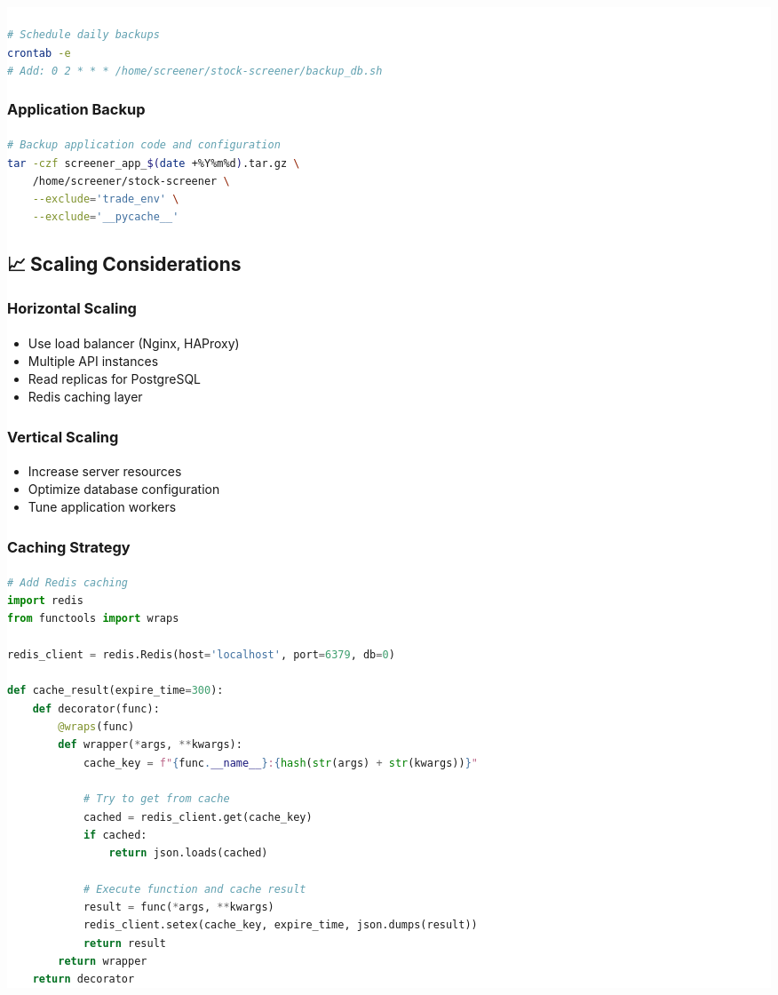 ```bash

# Schedule daily backups
crontab -e
# Add: 0 2 * * * /home/screener/stock-screener/backup_db.sh
```

### Application Backup
```bash
# Backup application code and configuration
tar -czf screener_app_$(date +%Y%m%d).tar.gz \
    /home/screener/stock-screener \
    --exclude='trade_env' \
    --exclude='__pycache__'
```

## 📈 **Scaling Considerations**

### Horizontal Scaling
- Use load balancer (Nginx, HAProxy)
- Multiple API instances
- Read replicas for PostgreSQL
- Redis caching layer

### Vertical Scaling
- Increase server resources
- Optimize database configuration
- Tune application workers

### Caching Strategy
```python
# Add Redis caching
import redis
from functools import wraps

redis_client = redis.Redis(host='localhost', port=6379, db=0)

def cache_result(expire_time=300):
    def decorator(func):
        @wraps(func)
        def wrapper(*args, **kwargs):
            cache_key = f"{func.__name__}:{hash(str(args) + str(kwargs))}"
            
            # Try to get from cache
            cached = redis_client.get(cache_key)
            if cached:
                return json.loads(cached)
            
            # Execute function and cache result
            result = func(*args, **kwargs)
            redis_client.setex(cache_key, expire_time, json.dumps(result))
            return result
        return wrapper
    return decorator
```
